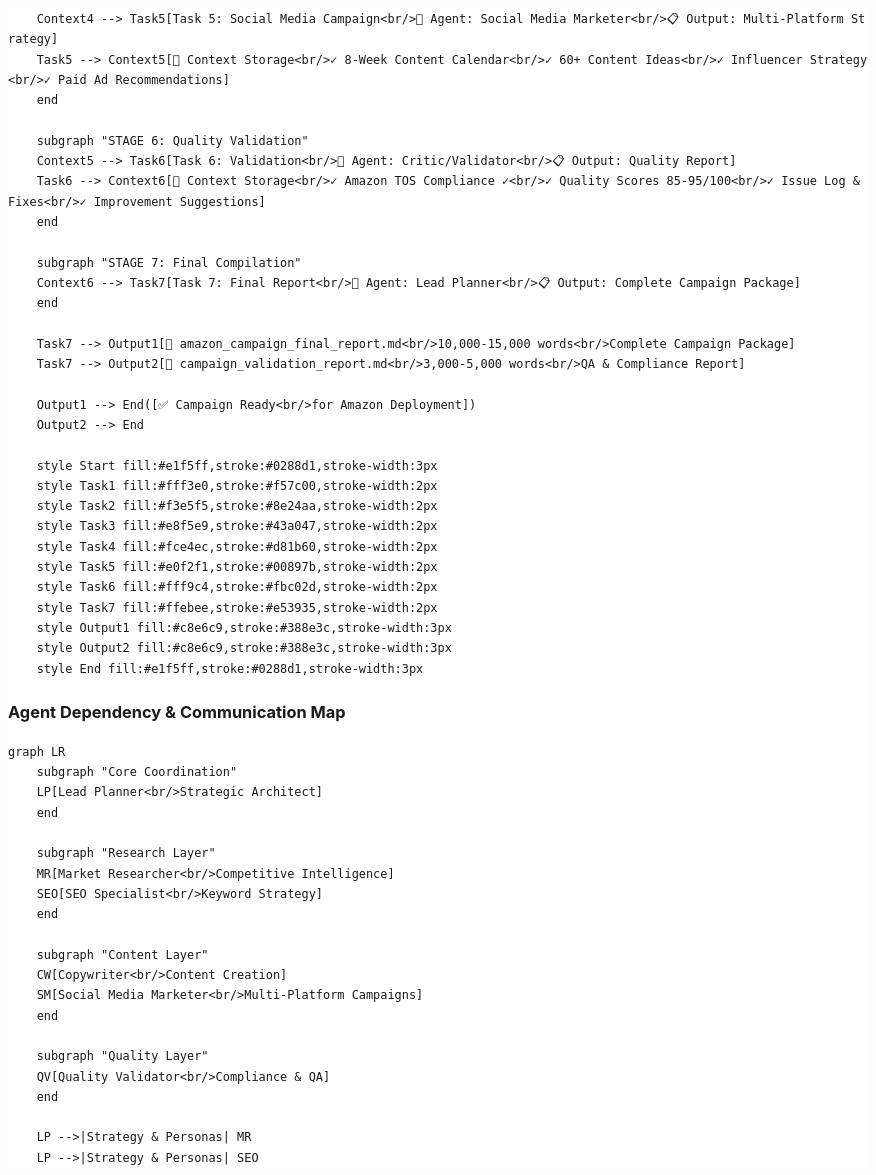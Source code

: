 ```mermaid
    Context4 --> Task5[Task 5: Social Media Campaign<br/>👤 Agent: Social Media Marketer<br/>📋 Output: Multi-Platform Strategy]
    Task5 --> Context5[💾 Context Storage<br/>✓ 8-Week Content Calendar<br/>✓ 60+ Content Ideas<br/>✓ Influencer Strategy<br/>✓ Paid Ad Recommendations]
    end
    
    subgraph "STAGE 6: Quality Validation"
    Context5 --> Task6[Task 6: Validation<br/>👤 Agent: Critic/Validator<br/>📋 Output: Quality Report]
    Task6 --> Context6[💾 Context Storage<br/>✓ Amazon TOS Compliance ✓<br/>✓ Quality Scores 85-95/100<br/>✓ Issue Log & Fixes<br/>✓ Improvement Suggestions]
    end
    
    subgraph "STAGE 7: Final Compilation"
    Context6 --> Task7[Task 7: Final Report<br/>👤 Agent: Lead Planner<br/>📋 Output: Complete Campaign Package]
    end
    
    Task7 --> Output1[📄 amazon_campaign_final_report.md<br/>10,000-15,000 words<br/>Complete Campaign Package]
    Task7 --> Output2[📄 campaign_validation_report.md<br/>3,000-5,000 words<br/>QA & Compliance Report]
    
    Output1 --> End([✅ Campaign Ready<br/>for Amazon Deployment])
    Output2 --> End
    
    style Start fill:#e1f5ff,stroke:#0288d1,stroke-width:3px
    style Task1 fill:#fff3e0,stroke:#f57c00,stroke-width:2px
    style Task2 fill:#f3e5f5,stroke:#8e24aa,stroke-width:2px
    style Task3 fill:#e8f5e9,stroke:#43a047,stroke-width:2px
    style Task4 fill:#fce4ec,stroke:#d81b60,stroke-width:2px
    style Task5 fill:#e0f2f1,stroke:#00897b,stroke-width:2px
    style Task6 fill:#fff9c4,stroke:#fbc02d,stroke-width:2px
    style Task7 fill:#ffebee,stroke:#e53935,stroke-width:2px
    style Output1 fill:#c8e6c9,stroke:#388e3c,stroke-width:3px
    style Output2 fill:#c8e6c9,stroke:#388e3c,stroke-width:3px
    style End fill:#e1f5ff,stroke:#0288d1,stroke-width:3px
```

### Agent Dependency & Communication Map

```mermaid
graph LR
    subgraph "Core Coordination"
    LP[Lead Planner<br/>Strategic Architect]
    end
    
    subgraph "Research Layer"
    MR[Market Researcher<br/>Competitive Intelligence]
    SEO[SEO Specialist<br/>Keyword Strategy]
    end
    
    subgraph "Content Layer"
    CW[Copywriter<br/>Content Creation]
    SM[Social Media Marketer<br/>Multi-Platform Campaigns]
    end
    
    subgraph "Quality Layer"
    QV[Quality Validator<br/>Compliance & QA]
    end
    
    LP -->|Strategy & Personas| MR
    LP -->|Strategy & Personas| SEO
```